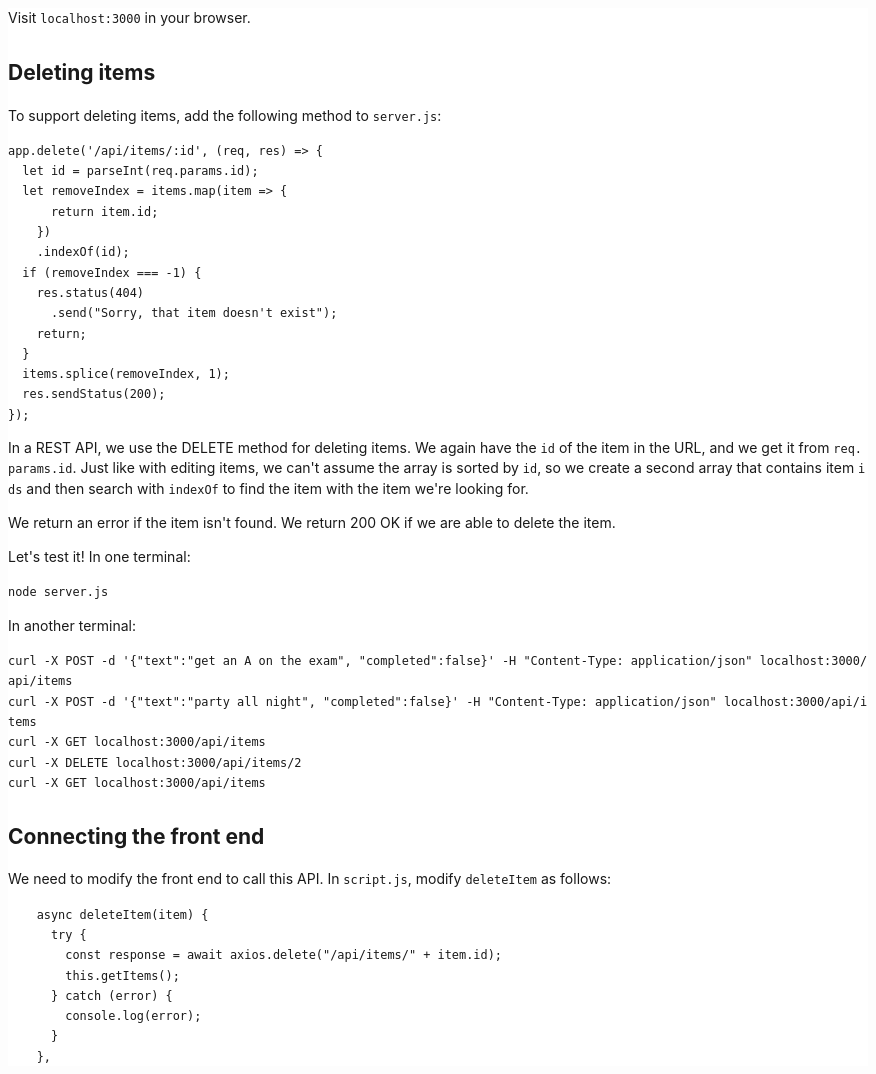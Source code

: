 Visit `localhost:3000` in your browser.

## Deleting items

To support deleting items, add the following method to `server.js`:

```
app.delete('/api/items/:id', (req, res) => {
  let id = parseInt(req.params.id);
  let removeIndex = items.map(item => {
      return item.id;
    })
    .indexOf(id);
  if (removeIndex === -1) {
    res.status(404)
      .send("Sorry, that item doesn't exist");
    return;
  }
  items.splice(removeIndex, 1);
  res.sendStatus(200);
});
```

In a REST API, we use the DELETE method for deleting items. We again have the `id` of the item in the URL, and we get it from `req.params.id`. Just like with editing items, we can't assume the array is sorted by `id`, so we create a second array that contains item `ids` and then search with `indexOf` to find the item with the item we're looking for.

We return an error if the item isn't found. We return 200 OK if we are able to delete the item.

Let's test it! In one terminal:

```
node server.js
```

In another terminal:

```
curl -X POST -d '{"text":"get an A on the exam", "completed":false}' -H "Content-Type: application/json" localhost:3000/api/items
curl -X POST -d '{"text":"party all night", "completed":false}' -H "Content-Type: application/json" localhost:3000/api/items
curl -X GET localhost:3000/api/items
curl -X DELETE localhost:3000/api/items/2
curl -X GET localhost:3000/api/items
```

## Connecting the front end

We need to modify the front end to call this API. In `script.js`, modify `deleteItem` as follows:

```
    async deleteItem(item) {
      try {
        const response = await axios.delete("/api/items/" + item.id);
        this.getItems();
      } catch (error) {
        console.log(error);
      }
    },
```
